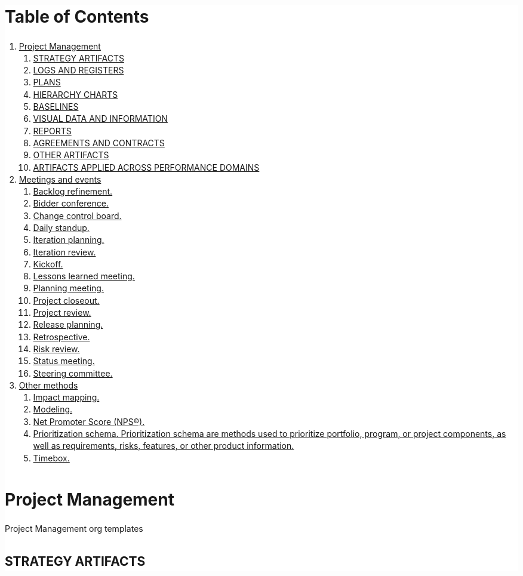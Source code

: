 
# Table of Contents

1.  [Project Management](#org307d434)
    1.  [STRATEGY ARTIFACTS](#orgf19a231)
    2.  [LOGS AND REGISTERS](#orgfa7e2c9)
    3.  [PLANS](#orga26e7ee)
    4.  [HIERARCHY CHARTS](#org9110ce1)
    5.  [BASELINES](#org9484ba4)
    6.  [VISUAL DATA AND INFORMATION](#orgb530769)
    7.  [REPORTS](#org42439f8)
    8.  [AGREEMENTS AND CONTRACTS](#orgd9af64d)
    9.  [OTHER ARTIFACTS](#org88cd447)
    10. [ARTIFACTS APPLIED ACROSS PERFORMANCE DOMAINS](#orgd93d2ad)
2.  [Meetings and events](#orgdc631bc)
    1.  [Backlog refinement.](#orgcd9d33c)
    2.  [Bidder conference.](#orgc758486)
    3.  [Change control board.](#orgc1ec94c)
    4.  [Daily standup.](#orgfce92e4)
    5.  [Iteration planning.](#org97e7d09)
    6.  [Iteration review.](#orgd7ab566)
    7.  [Kickoff.](#org6276379)
    8.  [Lessons learned meeting.](#org9482573)
    9.  [Planning meeting.](#org475dc1d)
    10. [Project closeout.](#org5ab5a9d)
    11. [Project review.](#org1477ec6)
    12. [Release planning.](#orgb5bce32)
    13. [Retrospective.](#orgddc81cd)
    14. [Risk review.](#orgd35aab6)
    15. [Status meeting.](#orgf9c3c5e)
    16. [Steering committee.](#org186ed3d)
3.  [Other methods](#org452a5a1)
    1.  [Impact mapping.](#org5513780)
    2.  [Modeling.](#org88e6de9)
    3.  [Net Promoter Score (NPS®).](#org063ad58)
    4.  [Prioritization schema. Prioritization schema are methods used to prioritize portfolio, program, or project components, as well as requirements, risks, features, or other product information.](#orgac5b379)
    5.  [Timebox.](#org3270590)


<a id="org307d434"></a>

# Project Management

Project Management org templates


<a id="orgf19a231"></a>

## STRATEGY ARTIFACTS
